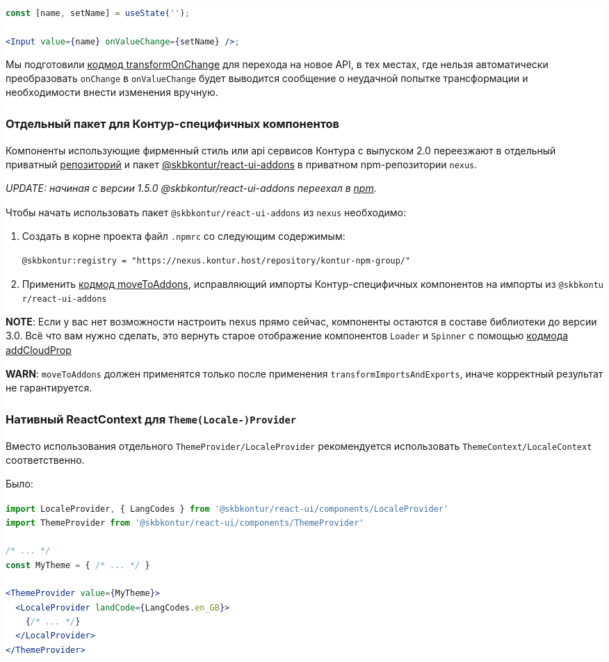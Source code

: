 ```jsx static
const [name, setName] = useState('');

<Input value={name} onValueChange={setName} />;
```

Мы подготовили [кодмод transformOnChange](https://github.com/skbkontur/retail-ui/pull/1900#transformOnChange) для перехода на новое API, в тех местах, где нельзя автоматически преобразовать `onChange` в `onValueChange` будет выводится сообщение о неудачной попытке трансформации и необходимости внести изменения вручную.

### Отдельный пакет для Контур-специфичных компонентов

Компоненты использующие фирменный стиль или api сервисов Контура с выпуском 2.0 переезжают в отдельный приватный [репозиторий](https://git.skbkontur.ru/ui/ui-parking) и пакет [@skbkontur/react-ui-addons](https://nexus.kontur.host/#browse/browse:kontur-npm:%40skbkontur%2Freact-ui-addons) в приватном npm-репозитории `nexus`.

_UPDATE: начиная с версии 1.5.0 @skbkontur/react-ui-addons переехал в [npm](https://www.npmjs.com/package/@skbkontur/react-ui-addons)._

Чтобы начать использовать пакет `@skbkontur/react-ui-addons` из `nexus` необходимо:

1. Создать в корне проекта файл `.npmrc` со следующим содержимым:

   ```shell static
   @skbkontur:registry = "https://nexus.kontur.host/repository/kontur-npm-group/"
   ```

2. Применить [кодмод moveToAddons](https://github.com/skbkontur/retail-ui/pull/1900#moveToAddons), исправляющий импорты Контур-специфичных компонентов на импорты из `@skbkontur/react-ui-addons`

**NOTE**: Если у вас нет возможности настроить nexus прямо сейчас, компоненты остаются в составе библиотеки до версии 3.0. Всё что вам нужно сделать, это вернуть старое отображение компонентов `Loader` и `Spinner` с помощью [кодмода addCloudProp](https://github.com/skbkontur/retail-ui/pull/1900#addCloudProp)

**WARN**: `moveToAddons` должен применятся только после применения `transformImportsAndExports`, иначе корректный результат не гарантируется.

### Нативный ReactContext для `Theme(Locale-)Provider`

Вместо использования отдельного `ThemeProvider/LocaleProvider` рекомендуется использовать `ThemeContext/LocaleContext` соответственно.

Было:

```jsx static
import LocaleProvider, { LangCodes } from '@skbkontur/react-ui/components/LocaleProvider'
import ThemeProvider from '@skbkontur/react-ui/components/ThemeProvider'

/* ... */
const MyTheme = { /* ... */ }

<ThemeProvider value={MyTheme}>
  <LocaleProvider landCode={LangCodes.en_GB}>
    {/* ... */}
  </LocalProvider>
</ThemeProvider>
```
